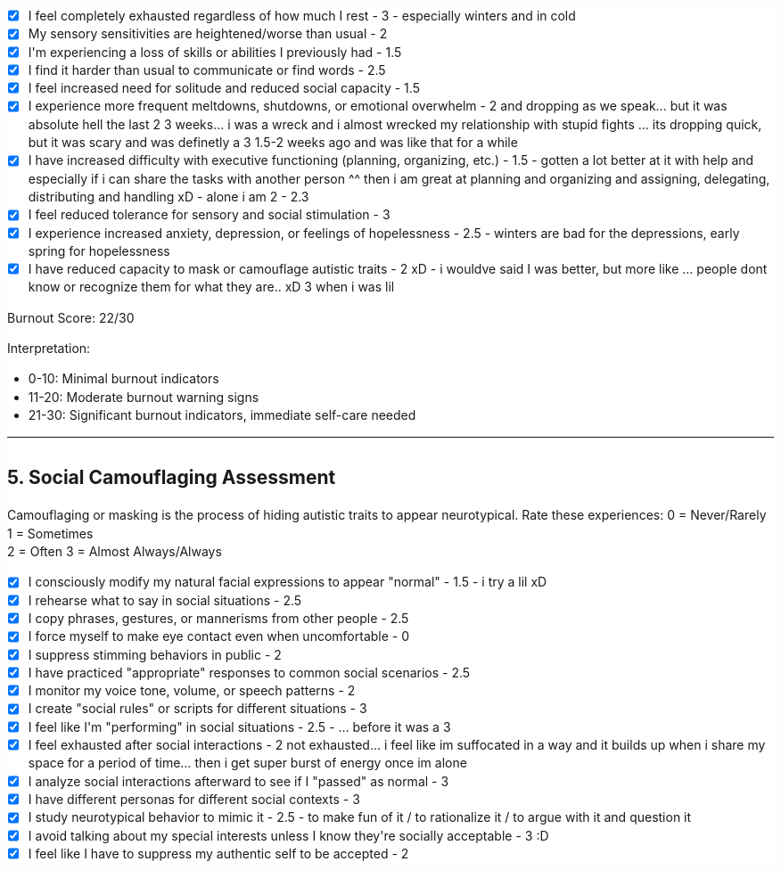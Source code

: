 - [x] I feel completely exhausted regardless of how much I rest \- 3 \- especially winters and in cold  
- [x] My sensory sensitivities are heightened/worse than usual \- 2  
- [x] I'm experiencing a loss of skills or abilities I previously had \- 1.5  
- [x] I find it harder than usual to communicate or find words \- 2.5  
- [x] I feel increased need for solitude and reduced social capacity \- 1.5  
- [x] I experience more frequent meltdowns, shutdowns, or emotional overwhelm \- 2 and dropping as we speak… but it was absolute hell the last 2 3 weeks… i was a wreck and i almost wrecked my relationship with stupid fights … its dropping quick, but it was scary and was definetly a 3 1.5-2 weeks ago and was like that for a while  
- [x] I have increased difficulty with executive functioning (planning, organizing, etc.) \- 1.5 \- gotten a lot better at it with help and especially if i can share the tasks with another person ^^ then i am great at planning and organizing and assigning, delegating, distributing and handling xD \- alone i am 2 \- 2.3  
- [x] I feel reduced tolerance for sensory and social stimulation \- 3  
- [x] I experience increased anxiety, depression, or feelings of hopelessness \- 2.5 \- winters are bad for the depressions, early spring for hopelessness  
- [x] I have reduced capacity to mask or camouflage autistic traits \- 2 xD \- i wouldve said I was better, but more like … people dont know or recognize them for what they are.. xD 3 when i was lil

Burnout Score: 22/30

Interpretation:

- 0-10: Minimal burnout indicators  
- 11-20: Moderate burnout warning signs  
- 21-30: Significant burnout indicators, immediate self-care needed

---

## 5\. Social Camouflaging Assessment

Camouflaging or masking is the process of hiding autistic traits to appear neurotypical. Rate these experiences: 0 \= Never/Rarely 1 \= Sometimes  
2 \= Often 3 \= Almost Always/Always

- [x] I consciously modify my natural facial expressions to appear "normal" \- 1.5 \- i try a lil xD  
- [x] I rehearse what to say in social situations \- 2.5  
- [x] I copy phrases, gestures, or mannerisms from other people \- 2.5  
- [x] I force myself to make eye contact even when uncomfortable \- 0  
- [x] I suppress stimming behaviors in public \- 2  
- [x] I have practiced "appropriate" responses to common social scenarios \- 2.5   
- [x] I monitor my voice tone, volume, or speech patterns \- 2  
- [x] I create "social rules" or scripts for different situations \- 3  
- [x] I feel like I'm "performing" in social situations \- 2.5 \- … before it was a 3  
- [x] I feel exhausted after social interactions \- 2 not exhausted… i feel like im suffocated in a way and it builds up when i share my space for a period of time… then i get super burst of energy once im alone  
- [x] I analyze social interactions afterward to see if I "passed" as normal \- 3  
- [x] I have different personas for different social contexts \- 3  
- [x] I study neurotypical behavior to mimic it \- 2.5 \- to make fun of it / to rationalize it / to argue with it and question it  
- [x] I avoid talking about my special interests unless I know they're socially acceptable \- 3 :D   
- [x] I feel like I have to suppress my authentic self to be accepted \- 2
